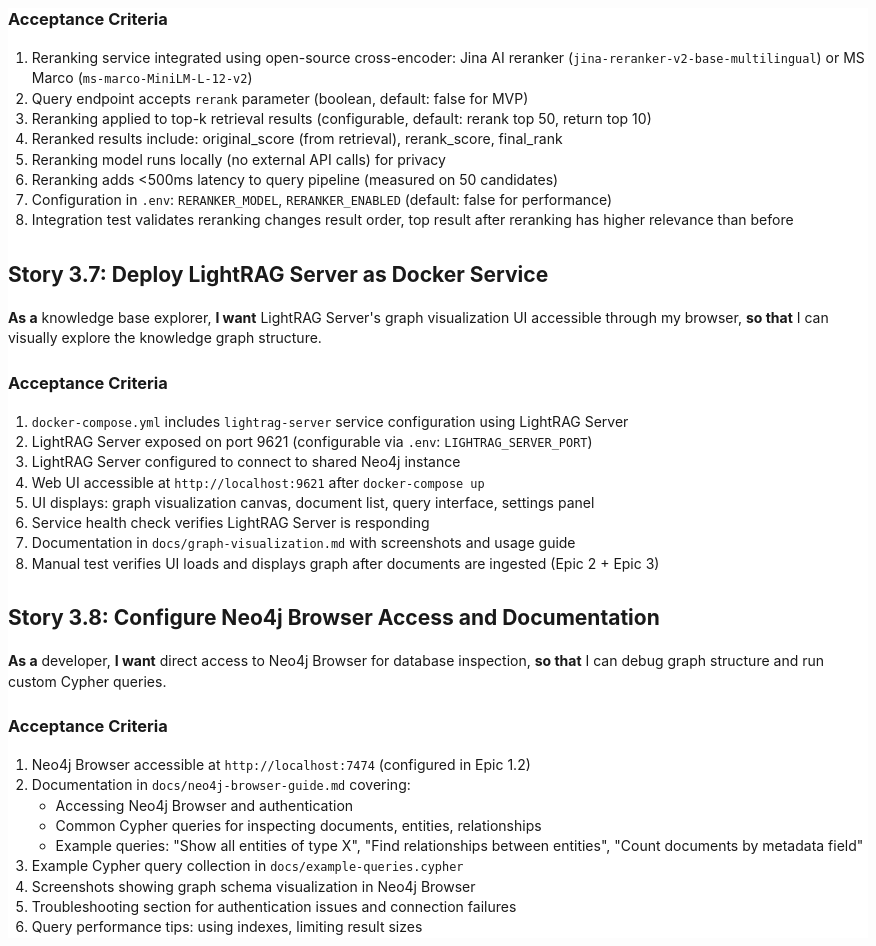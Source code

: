### Acceptance Criteria

1. Reranking service integrated using open-source cross-encoder: Jina AI reranker (`jina-reranker-v2-base-multilingual`) or MS Marco (`ms-marco-MiniLM-L-12-v2`)
2. Query endpoint accepts `rerank` parameter (boolean, default: false for MVP)
3. Reranking applied to top-k retrieval results (configurable, default: rerank top 50, return top 10)
4. Reranked results include: original_score (from retrieval), rerank_score, final_rank
5. Reranking model runs locally (no external API calls) for privacy
6. Reranking adds <500ms latency to query pipeline (measured on 50 candidates)
7. Configuration in `.env`: `RERANKER_MODEL`, `RERANKER_ENABLED` (default: false for performance)
8. Integration test validates reranking changes result order, top result after reranking has higher relevance than before

## Story 3.7: Deploy LightRAG Server as Docker Service

**As a** knowledge base explorer,
**I want** LightRAG Server's graph visualization UI accessible through my browser,
**so that** I can visually explore the knowledge graph structure.

### Acceptance Criteria

1. `docker-compose.yml` includes `lightrag-server` service configuration using LightRAG Server
2. LightRAG Server exposed on port 9621 (configurable via `.env`: `LIGHTRAG_SERVER_PORT`)
3. LightRAG Server configured to connect to shared Neo4j instance
4. Web UI accessible at `http://localhost:9621` after `docker-compose up`
5. UI displays: graph visualization canvas, document list, query interface, settings panel
6. Service health check verifies LightRAG Server is responding
7. Documentation in `docs/graph-visualization.md` with screenshots and usage guide
8. Manual test verifies UI loads and displays graph after documents are ingested (Epic 2 + Epic 3)

## Story 3.8: Configure Neo4j Browser Access and Documentation

**As a** developer,
**I want** direct access to Neo4j Browser for database inspection,
**so that** I can debug graph structure and run custom Cypher queries.

### Acceptance Criteria

1. Neo4j Browser accessible at `http://localhost:7474` (configured in Epic 1.2)
2. Documentation in `docs/neo4j-browser-guide.md` covering:
   - Accessing Neo4j Browser and authentication
   - Common Cypher queries for inspecting documents, entities, relationships
   - Example queries: "Show all entities of type X", "Find relationships between entities", "Count documents by metadata field"
3. Example Cypher query collection in `docs/example-queries.cypher`
4. Screenshots showing graph schema visualization in Neo4j Browser
5. Troubleshooting section for authentication issues and connection failures
6. Query performance tips: using indexes, limiting result sizes
